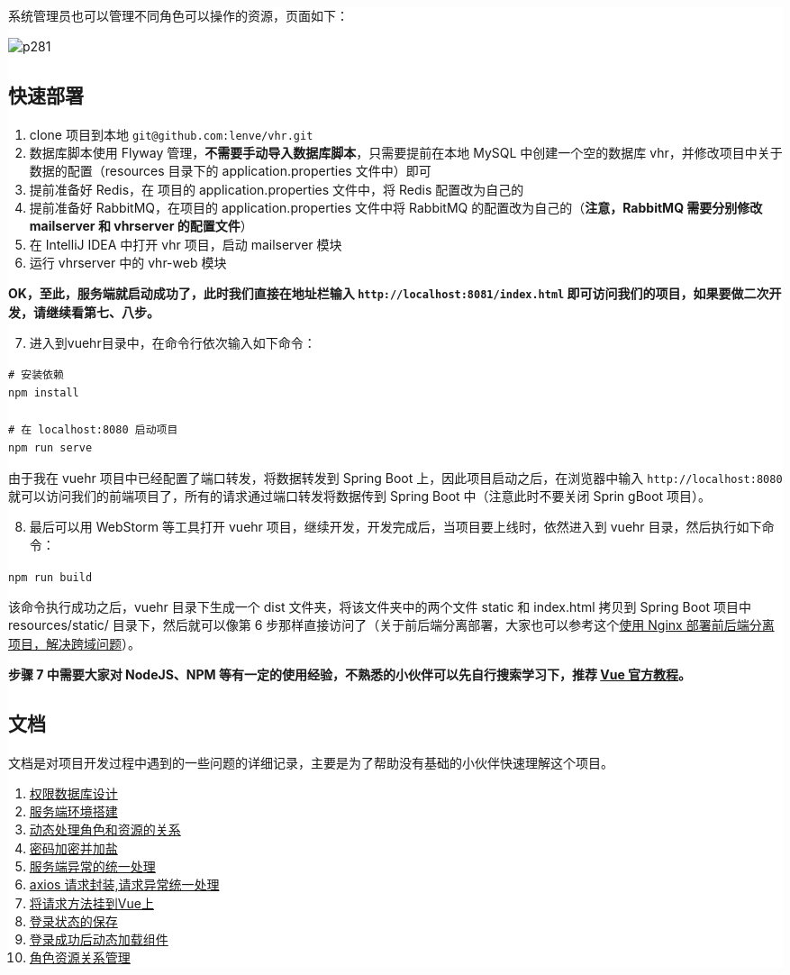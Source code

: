 系统管理员也可以管理不同角色可以操作的资源，页面如下：

![p281](https://raw.githubusercontent.com/wiki/lenve/vhr/doc/p281.png)

## 快速部署

1. clone 项目到本地 `git@github.com:lenve/vhr.git`
2. 数据库脚本使用 Flyway 管理，**不需要手动导入数据库脚本**，只需要提前在本地 MySQL 中创建一个空的数据库 vhr，并修改项目中关于数据的配置（resources 目录下的 application.properties 文件中）即可
3. 提前准备好 Redis，在 项目的 application.properties 文件中，将 Redis 配置改为自己的
4. 提前准备好 RabbitMQ，在项目的 application.properties 文件中将 RabbitMQ 的配置改为自己的（**注意，RabbitMQ 需要分别修改 mailserver 和 vhrserver 的配置文件**）
5. 在 IntelliJ IDEA 中打开 vhr 项目，启动 mailserver 模块
6. 运行 vhrserver 中的 vhr-web 模块

**OK，至此，服务端就启动成功了，此时我们直接在地址栏输入 `http://localhost:8081/index.html` 即可访问我们的项目，如果要做二次开发，请继续看第七、八步。**

7. 进入到vuehr目录中，在命令行依次输入如下命令：

```
# 安装依赖
npm install

# 在 localhost:8080 启动项目
npm run serve
```

由于我在 vuehr 项目中已经配置了端口转发，将数据转发到 Spring Boot 上，因此项目启动之后，在浏览器中输入 `http://localhost:8080` 就可以访问我们的前端项目了，所有的请求通过端口转发将数据传到 Spring Boot 中（注意此时不要关闭 Sprin gBoot 项目）。

8. 最后可以用 WebStorm 等工具打开 vuehr 项目，继续开发，开发完成后，当项目要上线时，依然进入到 vuehr 目录，然后执行如下命令：

```
npm run build
```

该命令执行成功之后，vuehr 目录下生成一个 dist 文件夹，将该文件夹中的两个文件 static 和 index.html 拷贝到 Spring Boot 项目中 resources/static/ 目录下，然后就可以像第 6 步那样直接访问了（关于前后端分离部署，大家也可以参考这个[使用 Nginx 部署前后端分离项目，解决跨域问题](https://mp.weixin.qq.com/s/C7PIck3SIPPTcA3NX3ELoQ)）。


**步骤 7 中需要大家对 NodeJS、NPM 等有一定的使用经验，不熟悉的小伙伴可以先自行搜索学习下，推荐 [Vue 官方教程](https://cn.vuejs.org/v2/guide/)。**

## 文档

文档是对项目开发过程中遇到的一些问题的详细记录，主要是为了帮助没有基础的小伙伴快速理解这个项目。

1. [权限数据库设计](https://github.com/lenve/vhr/wiki/1.%E6%9D%83%E9%99%90%E6%95%B0%E6%8D%AE%E5%BA%93%E8%AE%BE%E8%AE%A1)
2. [服务端环境搭建](https://github.com/lenve/vhr/wiki/2.%E6%9C%8D%E5%8A%A1%E7%AB%AF%E7%8E%AF%E5%A2%83%E6%90%AD%E5%BB%BA)
3. [动态处理角色和资源的关系](https://github.com/lenve/vhr/wiki/3.%E5%8A%A8%E6%80%81%E5%A4%84%E7%90%86%E8%A7%92%E8%89%B2%E5%92%8C%E8%B5%84%E6%BA%90%E7%9A%84%E5%85%B3%E7%B3%BB)
4. [密码加密并加盐](https://github.com/lenve/vhr/wiki/4.%E5%AF%86%E7%A0%81%E5%8A%A0%E5%AF%86%E5%B9%B6%E5%8A%A0%E7%9B%90)
5. [服务端异常的统一处理](https://github.com/lenve/vhr/wiki/5.%E6%9C%8D%E5%8A%A1%E7%AB%AF%E5%BC%82%E5%B8%B8%E7%9A%84%E7%BB%9F%E4%B8%80%E5%A4%84%E7%90%86)
6. [axios 请求封装,请求异常统一处理](https://github.com/lenve/vhr/wiki/6.axios%E8%AF%B7%E6%B1%82%E5%B0%81%E8%A3%85,%E8%AF%B7%E6%B1%82%E5%BC%82%E5%B8%B8%E7%BB%9F%E4%B8%80%E5%A4%84%E7%90%86)
7. [将请求方法挂到Vue上](https://github.com/lenve/vhr/wiki/7.%E5%B0%86%E8%AF%B7%E6%B1%82%E6%96%B9%E6%B3%95%E6%8C%82%E5%88%B0Vue%E4%B8%8A)
8. [登录状态的保存](https://github.com/lenve/vhr/wiki/8.%E7%99%BB%E5%BD%95%E7%8A%B6%E6%80%81%E7%9A%84%E4%BF%9D%E5%AD%98)
9. [登录成功后动态加载组件](https://github.com/lenve/vhr/wiki/9.%E7%99%BB%E5%BD%95%E6%88%90%E5%8A%9F%E5%90%8E%E5%8A%A8%E6%80%81%E5%8A%A0%E8%BD%BD%E7%BB%84%E4%BB%B6)
10. [角色资源关系管理](https://github.com/lenve/vhr/wiki/10.%E8%A7%92%E8%89%B2%E8%B5%84%E6%BA%90%E5%85%B3%E7%B3%BB%E7%AE%A1%E7%90%86)